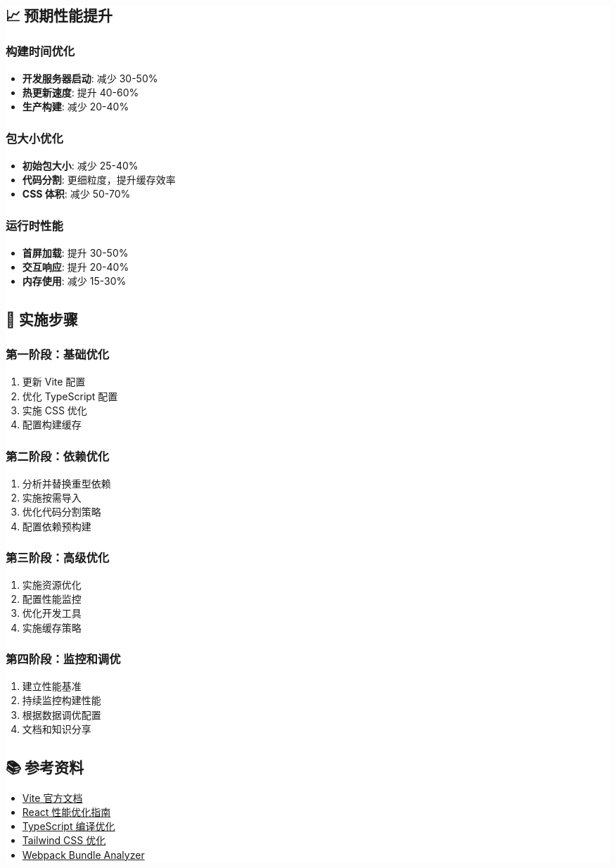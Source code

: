 ## 📈 预期性能提升

### 构建时间优化
- **开发服务器启动**: 减少 30-50%
- **热更新速度**: 提升 40-60%
- **生产构建**: 减少 20-40%

### 包大小优化
- **初始包大小**: 减少 25-40%
- **代码分割**: 更细粒度，提升缓存效率
- **CSS 体积**: 减少 50-70%

### 运行时性能
- **首屏加载**: 提升 30-50%
- **交互响应**: 提升 20-40%
- **内存使用**: 减少 15-30%

## 🔧 实施步骤

### 第一阶段：基础优化
1. 更新 Vite 配置
2. 优化 TypeScript 配置
3. 实施 CSS 优化
4. 配置构建缓存

### 第二阶段：依赖优化
1. 分析并替换重型依赖
2. 实施按需导入
3. 优化代码分割策略
4. 配置依赖预构建

### 第三阶段：高级优化
1. 实施资源优化
2. 配置性能监控
3. 优化开发工具
4. 实施缓存策略

### 第四阶段：监控和调优
1. 建立性能基准
2. 持续监控构建性能
3. 根据数据调优配置
4. 文档和知识分享

## 📚 参考资料

- [Vite 官方文档](https://vitejs.dev/)
- [React 性能优化指南](https://react.dev/learn/render-and-commit)
- [TypeScript 编译优化](https://www.typescriptlang.org/docs/)
- [Tailwind CSS 优化](https://tailwindcss.com/docs/optimizing-for-production)
- [Webpack Bundle Analyzer](https://github.com/webpack-contrib/webpack-bundle-analyzer)
